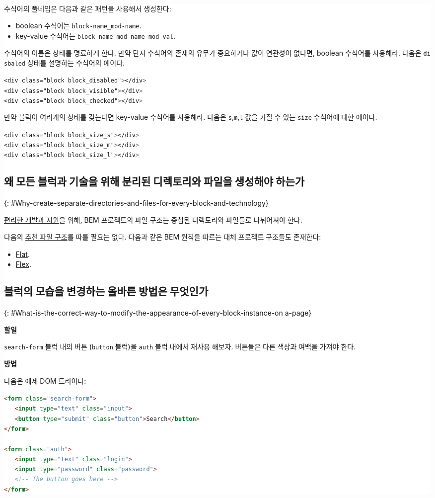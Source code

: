 수식어의 풀네임은 다음과 같은 패턴을 사용해서 생성한다: 

* boolean 수식어는 `block-name_mod-name`.
* key-value 수식어는 `block-name_mod-name_mod-val`.

수식어의 이름은 상태를 명료하게 한다. 만약 단지 수식어의 존재의 유무가 중요하거나 값이 연관성이 없다면, boolean 수식어를 사용해라. 다음은 `disbaled` 상태를 설명하는 수식어의 예이다.

```css
<div class="block block_disabled"></div>
<div class="block block_visible"></div>
<div class="block block_checked"></div>
```

만약 블럭이 여러개의 상태를 갖는다면 key-value 수식어를 사용해라. 다음은 `s`,`m`,`l` 값을 가질 수 있는 `size` 수식어에 대한 예이다.

```css
<div class="block block_size_s"></div>
<div class="block block_size_m"></div>
<div class="block block_size_l"></div>
```

## 왜 모든 블럭과 기술을 위해 분리된 디렉토리와 파일을 생성해야 하는가 
{: #Why-create-separate-directories-and-files-for-every-block-and-technology}

[편리한 개발과 지원](https://en.bem.info/methodology/filestructure/#a-block-implementation-is-divided-into-separate-files)을 위해, BEM 프로젝트의 파일 구조는 중첩된 디렉토리와 파일들로 나뉘어져야 한다.

다음의 [추천 파일 구조](https://en.bem.info/methodology/filestructure/#nested)를 따를 필요는 없다. 다음과 같은 BEM 원칙을 따르는 대체 프로젝트 구조들도 존재한다:

* [Flat](https://en.bem.info/methodology/filestructure/#flat).
* [Flex](https://en.bem.info/methodology/filestructure/#flex).

## 블럭의 모습을 변경하는 올바른 방법은 무엇인가
{: #What-is-the-correct-way-to-modify-the-appearance-of-every-block-instance-on a-page}

**할일**

`search-form` 블럭 내의 버튼 (`button` 블럭)을 `auth` 블럭 내에서 재사용 해보자. 버튼들은 다른 색상과 여백을 가져야 한다.

**방법**

다음은 예제 DOM 트리이다:

```html
<form class="search-form">
   <input type="text" class="input">
   <button type="submit" class="button">Search</button>
</form>

<form class="auth">
   <input type="text" class="login">
   <input type="password" class="password">
   <!-- The button goes here -->
</form>
```
